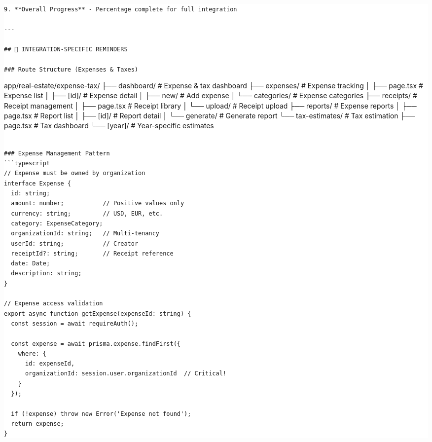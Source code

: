 ```
9. **Overall Progress** - Percentage complete for full integration

---

## 🔑 INTEGRATION-SPECIFIC REMINDERS

### Route Structure (Expenses & Taxes)
```
app/real-estate/expense-tax/
├── dashboard/           # Expense & tax dashboard
├── expenses/            # Expense tracking
│   ├── page.tsx        # Expense list
│   ├── [id]/           # Expense detail
│   ├── new/            # Add expense
│   └── categories/     # Expense categories
├── receipts/            # Receipt management
│   ├── page.tsx        # Receipt library
│   └── upload/         # Receipt upload
├── reports/             # Expense reports
│   ├── page.tsx        # Report list
│   ├── [id]/           # Report detail
│   └── generate/       # Generate report
└── tax-estimates/       # Tax estimation
    ├── page.tsx        # Tax dashboard
    └── [year]/         # Year-specific estimates
```

### Expense Management Pattern
```typescript
// Expense must be owned by organization
interface Expense {
  id: string;
  amount: number;           // Positive values only
  currency: string;         // USD, EUR, etc.
  category: ExpenseCategory;
  organizationId: string;   // Multi-tenancy
  userId: string;           // Creator
  receiptId?: string;       // Receipt reference
  date: Date;
  description: string;
}

// Expense access validation
export async function getExpense(expenseId: string) {
  const session = await requireAuth();

  const expense = await prisma.expense.findFirst({
    where: {
      id: expenseId,
      organizationId: session.user.organizationId  // Critical!
    }
  });

  if (!expense) throw new Error('Expense not found');
  return expense;
}
```
